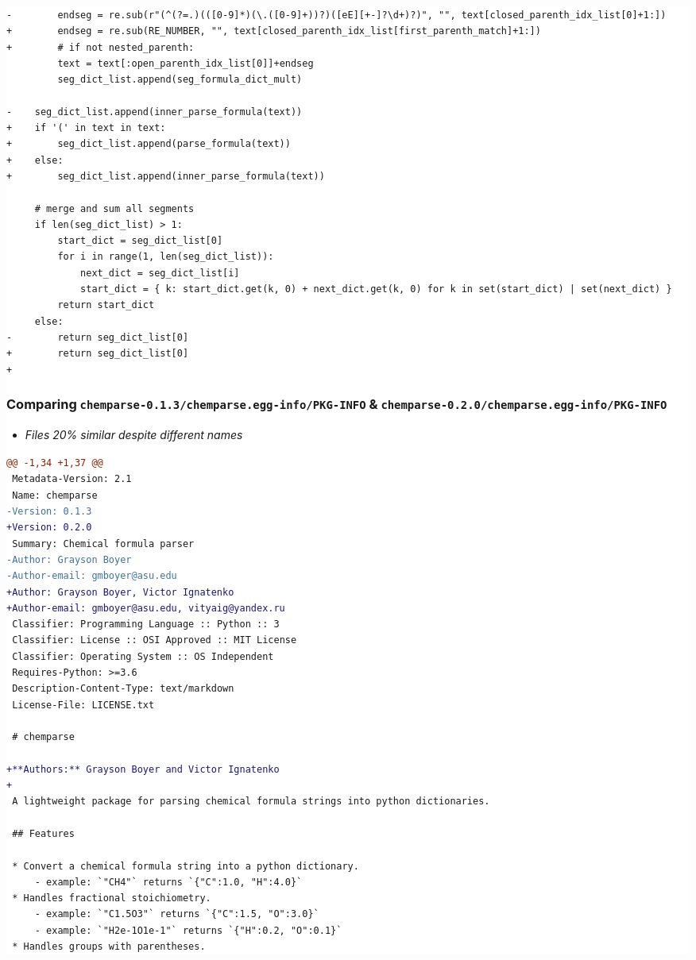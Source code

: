 ```
-        endseg = re.sub(r"(^(?=.)(([0-9]*)(\.([0-9]+))?)([eE][+-]?\d+)?)", "", text[closed_parenth_idx_list[0]+1:])
+        endseg = re.sub(RE_NUMBER, "", text[closed_parenth_idx_list[first_parenth_match]+1:])
+        # if not nested_parenth:
         text = text[:open_parenth_idx_list[0]]+endseg
         seg_dict_list.append(seg_formula_dict_mult)
 
-    seg_dict_list.append(inner_parse_formula(text))
+    if '(' in text in text:
+        seg_dict_list.append(parse_formula(text))
+    else:
+        seg_dict_list.append(inner_parse_formula(text))
 
     # merge and sum all segments
     if len(seg_dict_list) > 1:
         start_dict = seg_dict_list[0]
         for i in range(1, len(seg_dict_list)):
             next_dict = seg_dict_list[i]
             start_dict = { k: start_dict.get(k, 0) + next_dict.get(k, 0) for k in set(start_dict) | set(next_dict) }
         return start_dict
     else:
-        return seg_dict_list[0]
+        return seg_dict_list[0]
+
```

### Comparing `chemparse-0.1.3/chemparse.egg-info/PKG-INFO` & `chemparse-0.2.0/chemparse.egg-info/PKG-INFO`

 * *Files 20% similar despite different names*

```diff
@@ -1,34 +1,37 @@
 Metadata-Version: 2.1
 Name: chemparse
-Version: 0.1.3
+Version: 0.2.0
 Summary: Chemical formula parser
-Author: Grayson Boyer
-Author-email: gmboyer@asu.edu
+Author: Grayson Boyer, Victor Ignatenko
+Author-email: gmboyer@asu.edu, vityaig@yandex.ru
 Classifier: Programming Language :: Python :: 3
 Classifier: License :: OSI Approved :: MIT License
 Classifier: Operating System :: OS Independent
 Requires-Python: >=3.6
 Description-Content-Type: text/markdown
 License-File: LICENSE.txt
 
 # chemparse
 
+**Authors:** Grayson Boyer and Victor Ignatenko
+
 A lightweight package for parsing chemical formula strings into python dictionaries. 
 
 ## Features
 
 * Convert a chemical formula string into a python dictionary.
     - example: `"CH4"` returns `{"C":1.0, "H":4.0}`
 * Handles fractional stoichiometry.
     - example: `"C1.5O3"` returns `{"C":1.5, "O":3.0}`
     - example: `"H2e-1O1e-1"` returns `{"H":0.2, "O":0.1}`
 * Handles groups with parentheses.
```